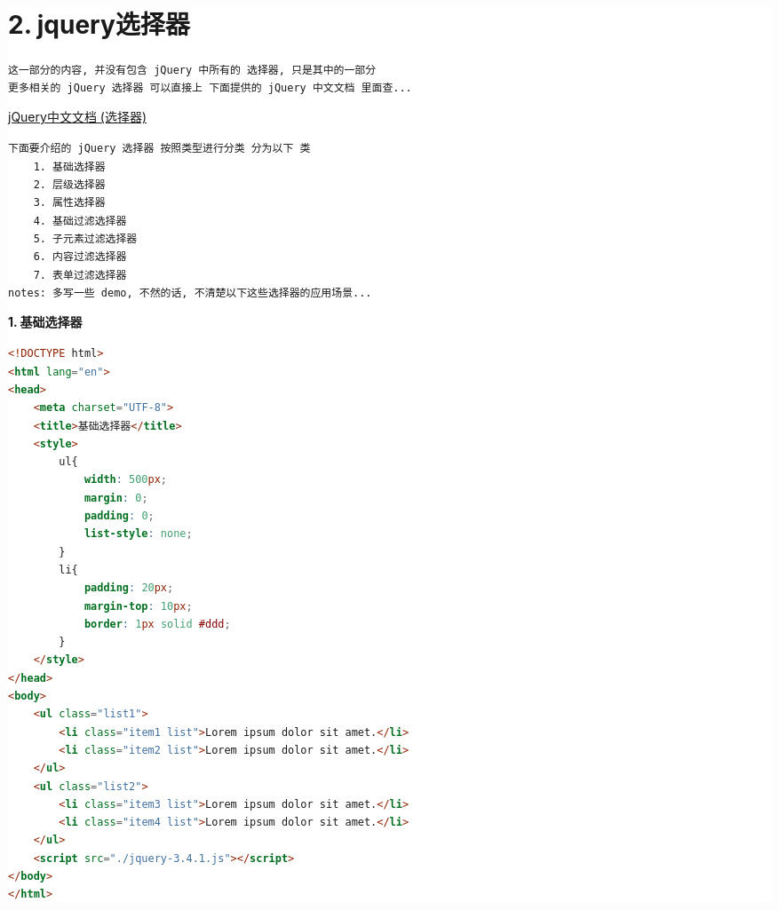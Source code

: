 # 2. jquery选择器

```
这一部分的内容, 并没有包含 jQuery 中所有的 选择器, 只是其中的一部分
更多相关的 jQuery 选择器 可以直接上 下面提供的 jQuery 中文文档 里面查...
```

[jQuery中文文档 (选择器)](https://www.jquery123.com/category/selectors/)

```
下面要介绍的 jQuery 选择器 按照类型进行分类 分为以下 类
    1. 基础选择器
    2. 层级选择器
    3. 属性选择器
    4. 基础过滤选择器
    5. 子元素过滤选择器
    6. 内容过滤选择器
    7. 表单过滤选择器
notes: 多写一些 demo, 不然的话, 不清楚以下这些选择器的应用场景...
```

**1. 基础选择器**

```html
<!DOCTYPE html>
<html lang="en">
<head>
	<meta charset="UTF-8">
	<title>基础选择器</title>
	<style>
		ul{
			width: 500px;
			margin: 0;
			padding: 0;
			list-style: none;
		}
		li{
			padding: 20px;
			margin-top: 10px;
			border: 1px solid #ddd;
		}
	</style>
</head>
<body>
	<ul class="list1">
		<li class="item1 list">Lorem ipsum dolor sit amet.</li>
		<li class="item2 list">Lorem ipsum dolor sit amet.</li>
	</ul>
	<ul class="list2">
		<li class="item3 list">Lorem ipsum dolor sit amet.</li>
		<li class="item4 list">Lorem ipsum dolor sit amet.</li>
	</ul>
	<script src="./jquery-3.4.1.js"></script>
</body>
</html>
```
